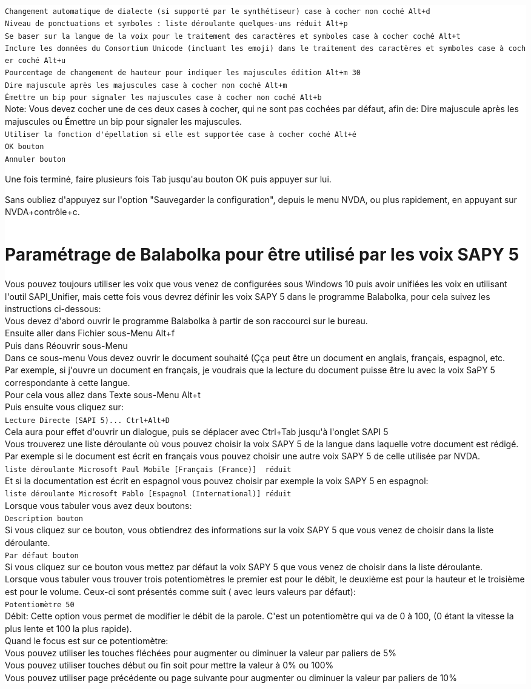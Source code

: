 `Changement automatique de dialecte (si supporté par le synthétiseur) case à cocher non coché Alt+d`    
`Niveau de ponctuations et symboles : liste déroulante quelques-uns réduit Alt+p`    
`Se baser sur la langue de la voix pour le traitement des caractères et symboles case à cocher coché Alt+t`    
`Inclure les données du Consortium Unicode (incluant les emoji) dans le traitement des caractères et symboles case à cocher coché Alt+u`    
`Pourcentage de changement de hauteur pour indiquer les majuscules édition Alt+m 30`    
`Dire majuscule après les majuscules case à cocher non coché Alt+m`    
`Émettre un bip pour signaler les majuscules case à cocher non coché Alt+b`    
Note: Vous devez cocher une de ces deux cases à cocher, qui ne sont pas cochées par défaut, afin de: Dire majuscule après les majuscules ou Émettre un bip pour signaler les majuscules.    
`Utiliser la fonction d'épellation si elle est supportée case à cocher coché Alt+é`    
`OK bouton`    
`Annuler bouton`    

Une fois terminé, faire plusieurs fois Tab jusqu'au bouton OK puis appuyer sur lui.    

Sans oubliez d'appuyez sur l'option "Sauvegarder la configuration", depuis le menu NVDA, ou plus rapidement, en appuyant sur NVDA+contrôle+c.    

# Paramétrage de Balabolka pour être utilisé par les voix SAPY 5 #

Vous pouvez toujours utiliser les voix que vous venez de configurées sous Windows 10 puis avoir unifiées les voix  en utilisant l'outil SAPI_Unifier, mais cette fois vous devrez définir  les voix SAPY 5 dans le programme Balabolka, pour cela suivez les instructions ci-dessous:    
Vous devez d'abord ouvrir le programme Balabolka à partir de son raccourci sur le bureau.    
Ensuite aller dans Fichier sous-Menu Alt+f    
Puis dans Réouvrir sous-Menu    
Dans ce sous-menu  Vous devez ouvrir le document souhaité (Çça peut être un document en anglais, français, espagnol, etc.    
Par exemple, si j'ouvre un document en français, je voudrais que la lecture du document puisse être lu avec la voix SaPY 5  correspondante  à cette langue.    
 Pour cela vous allez dans Texte sous-Menu Alt+t    
 Puis ensuite vous cliquez sur:    
`Lecture Directe (SAPI 5)... Ctrl+Alt+D`    
Cela aura pour effet d'ouvrir un dialogue, puis se déplacer avec Ctrl+Tab jusqu'à l'onglet SAPI 5    
Vous trouverez une liste déroulante où vous pouvez choisir la voix SAPY 5 de la langue dans laquelle votre document est rédigé.    
Par exemple si le document est écrit en français vous pouvez choisir une autre voix SAPY 5 de celle utilisée par NVDA.    
`liste déroulante Microsoft Paul Mobile [Français (France)]  réduit`    
Et si la documentation est écrit  en espagnol  vous pouvez choisir par exemple la voix SAPY 5 en espagnol:    
`liste déroulante Microsoft Pablo [Espagnol (International)] réduit`    
Lorsque vous tabuler vous avez deux boutons:    
`Description bouton`    
Si vous cliquez sur ce bouton, vous obtiendrez des informations sur la voix SAPY 5 que vous venez de choisir dans la liste déroulante.    
`Par défaut bouton`    
Si vous cliquez sur ce bouton vous mettez par défaut la voix SAPY 5 que vous venez de choisir dans la liste déroulante.    
Lorsque vous tabuler vous trouver trois potentiomètres le premier est pour le débit, le deuxième est pour la hauteur et le troisième est pour le volume. Ceux-ci sont présentés comme suit ( avec leurs valeurs par défaut):    
`Potentiomètre 50`    
Débit: Cette option vous permet de modifier le débit de la parole. C'est un potentiomètre qui va de 0 à 100, (0 étant la vitesse la plus lente et 100 la plus rapide).    
Quand le focus est sur  ce potentiomètre:    
Vous pouvez utiliser les  touches fléchées pour augmenter ou diminuer la valeur par paliers  de 5%    
Vous pouvez utiliser touches début ou fin soit pour mettre la valeur à 0% ou 100%    
 Vous pouvez utiliser page précédente ou  page suivante pour augmenter ou diminuer la valeur par paliers  de 10%    